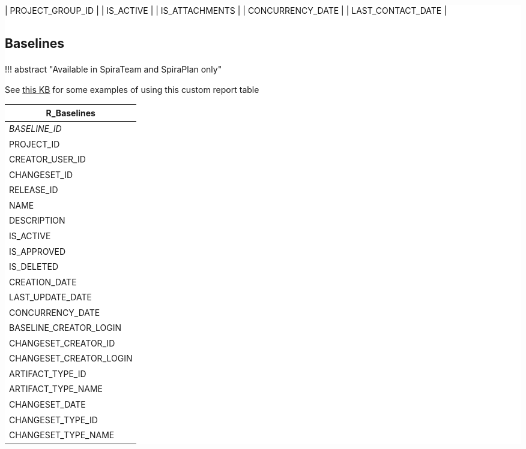 | PROJECT_GROUP_ID     |
| IS_ACTIVE            |
| IS_ATTACHMENTS       |
| CONCURRENCY_DATE     |
| LAST_CONTACT_DATE    |

## Baselines
!!! abstract "Available in SpiraTeam and SpiraPlan only"

See [this KB](https://www.inflectra.com/Support/KnowledgeBase/KB550.aspx) for some examples of using this custom report table

| R_Baselines             |
| ----------------------- |
| *BASELINE_ID*           |
| PROJECT_ID              |
| CREATOR_USER_ID         |
| CHANGESET_ID            |
| RELEASE_ID              |
| NAME                    |
| DESCRIPTION             |
| IS_ACTIVE               |
| IS_APPROVED             |
| IS_DELETED              |
| CREATION_DATE           |
| LAST_UPDATE_DATE        |
| CONCURRENCY_DATE        |
| BASELINE_CREATOR_LOGIN  |
| CHANGESET_CREATOR_ID    |
| CHANGESET_CREATOR_LOGIN |
| ARTIFACT_TYPE_ID        |
| ARTIFACT_TYPE_NAME      |
| CHANGESET_DATE          |
| CHANGESET_TYPE_ID       |
| CHANGESET_TYPE_NAME     |
